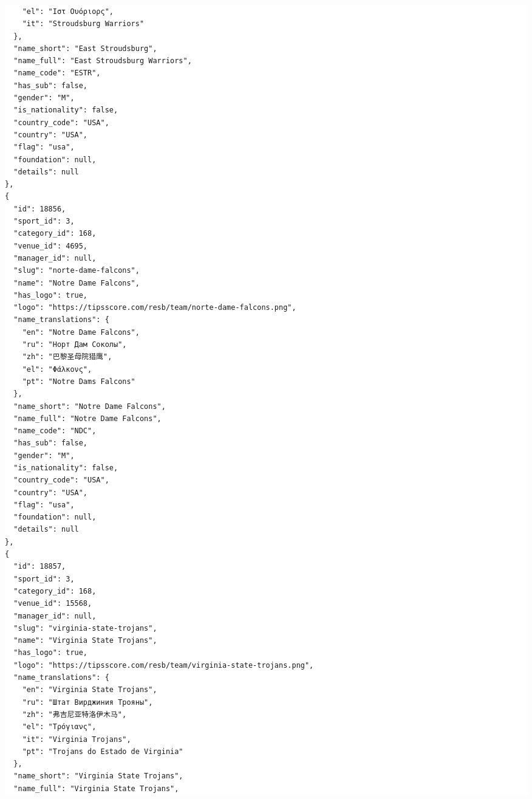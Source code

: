         "el": "Ιστ Ουόριορς",
        "it": "Stroudsburg Warriors"
      },
      "name_short": "East Stroudsburg",
      "name_full": "East Stroudsburg Warriors",
      "name_code": "ESTR",
      "has_sub": false,
      "gender": "M",
      "is_nationality": false,
      "country_code": "USA",
      "country": "USA",
      "flag": "usa",
      "foundation": null,
      "details": null
    },
    {
      "id": 18856,
      "sport_id": 3,
      "category_id": 168,
      "venue_id": 4695,
      "manager_id": null,
      "slug": "norte-dame-falcons",
      "name": "Notre Dame Falcons",
      "has_logo": true,
      "logo": "https://tipsscore.com/resb/team/norte-dame-falcons.png",
      "name_translations": {
        "en": "Notre Dame Falcons",
        "ru": "Норт Дам Соколы",
        "zh": "巴黎圣母院猎鹰",
        "el": "Φάλκονς",
        "pt": "Notre Dams Falcons"
      },
      "name_short": "Notre Dame Falcons",
      "name_full": "Notre Dame Falcons",
      "name_code": "NDC",
      "has_sub": false,
      "gender": "M",
      "is_nationality": false,
      "country_code": "USA",
      "country": "USA",
      "flag": "usa",
      "foundation": null,
      "details": null
    },
    {
      "id": 18857,
      "sport_id": 3,
      "category_id": 168,
      "venue_id": 15568,
      "manager_id": null,
      "slug": "virginia-state-trojans",
      "name": "Virginia State Trojans",
      "has_logo": true,
      "logo": "https://tipsscore.com/resb/team/virginia-state-trojans.png",
      "name_translations": {
        "en": "Virginia State Trojans",
        "ru": "Штат Вирджиния Трояны",
        "zh": "弗吉尼亚特洛伊木马",
        "el": "Τρόγιανς",
        "it": "Virginia Trojans",
        "pt": "Trojans do Estado de Virginia"
      },
      "name_short": "Virginia State Trojans",
      "name_full": "Virginia State Trojans",